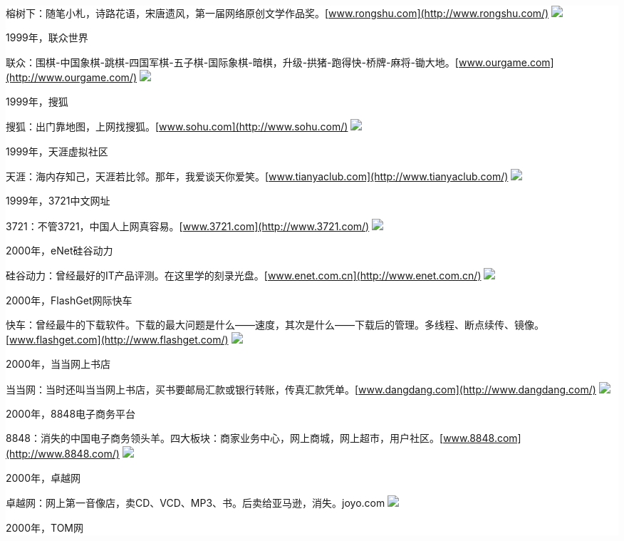 榕树下：随笔小札，诗路花语，宋唐遗风，第一届网络原创文学作品奖。[www.rongshu.com](http://www.rongshu.com/)
<img src="https://img9.doubanio.com/view/group_topic/l/public/p250377946.jpg" referrerpolicy="no-referrer">

1999年，联众世界


联众：围棋-中国象棋-跳棋-四国军棋-五子棋-国际象棋-暗棋，升级-拱猪-跑得快-桥牌-麻将-锄大地。[www.ourgame.com](http://www.ourgame.com/)
<img src="https://img9.doubanio.com/view/group_topic/l/public/p250377966.jpg" referrerpolicy="no-referrer">

1999年，搜狐


搜狐：出门靠地图，上网找搜狐。[www.sohu.com](http://www.sohu.com/)
<img src="https://img3.doubanio.com/view/group_topic/l/public/p250378001.jpg" referrerpolicy="no-referrer">

1999年，天涯虚拟社区


天涯：海内存知己，天涯若比邻。那年，我爱谈天你爱笑。[www.tianyaclub.com](http://www.tianyaclub.com/)
<img src="https://img9.doubanio.com/view/group_topic/l/public/p250378044.jpg" referrerpolicy="no-referrer">

1999年，3721中文网址


3721：不管3721，中国人上网真容易。[www.3721.com](http://www.3721.com/)
<img src="https://img9.doubanio.com/view/group_topic/l/public/p250378065.jpg" referrerpolicy="no-referrer">

2000年，eNet硅谷动力


硅谷动力：曾经最好的IT产品评测。在这里学的刻录光盘。[www.enet.com.cn](http://www.enet.com.cn/)
<img src="https://img1.doubanio.com/view/group_topic/l/public/p250378117.jpg" referrerpolicy="no-referrer">

2000年，FlashGet网际快车


快车：曾经最牛的下载软件。下载的最大问题是什么——速度，其次是什么——下载后的管理。多线程、断点续传、镜像。[www.flashget.com](http://www.flashget.com/)
<img src="https://img9.doubanio.com/view/group_topic/l/public/p250378164.jpg" referrerpolicy="no-referrer">

2000年，当当网上书店


当当网：当时还叫当当网上书店，买书要邮局汇款或银行转账，传真汇款凭单。[www.dangdang.com](http://www.dangdang.com/)
<img src="https://img3.doubanio.com/view/group_topic/l/public/p250378191.jpg" referrerpolicy="no-referrer">

2000年，8848电子商务平台


8848：消失的中国电子商务领头羊。四大板块：商家业务中心，网上商城，网上超市，用户社区。[www.8848.com](http://www.8848.com/)
<img src="https://img1.doubanio.com/view/group_topic/l/public/p250379639.jpg" referrerpolicy="no-referrer">

2000年，卓越网


卓越网：网上第一音像店，卖CD、VCD、MP3、书。后卖给亚马逊，消失。joyo.com
<img src="https://img9.doubanio.com/view/group_topic/l/public/p250378226.jpg" referrerpolicy="no-referrer">

2000年，TOM网
